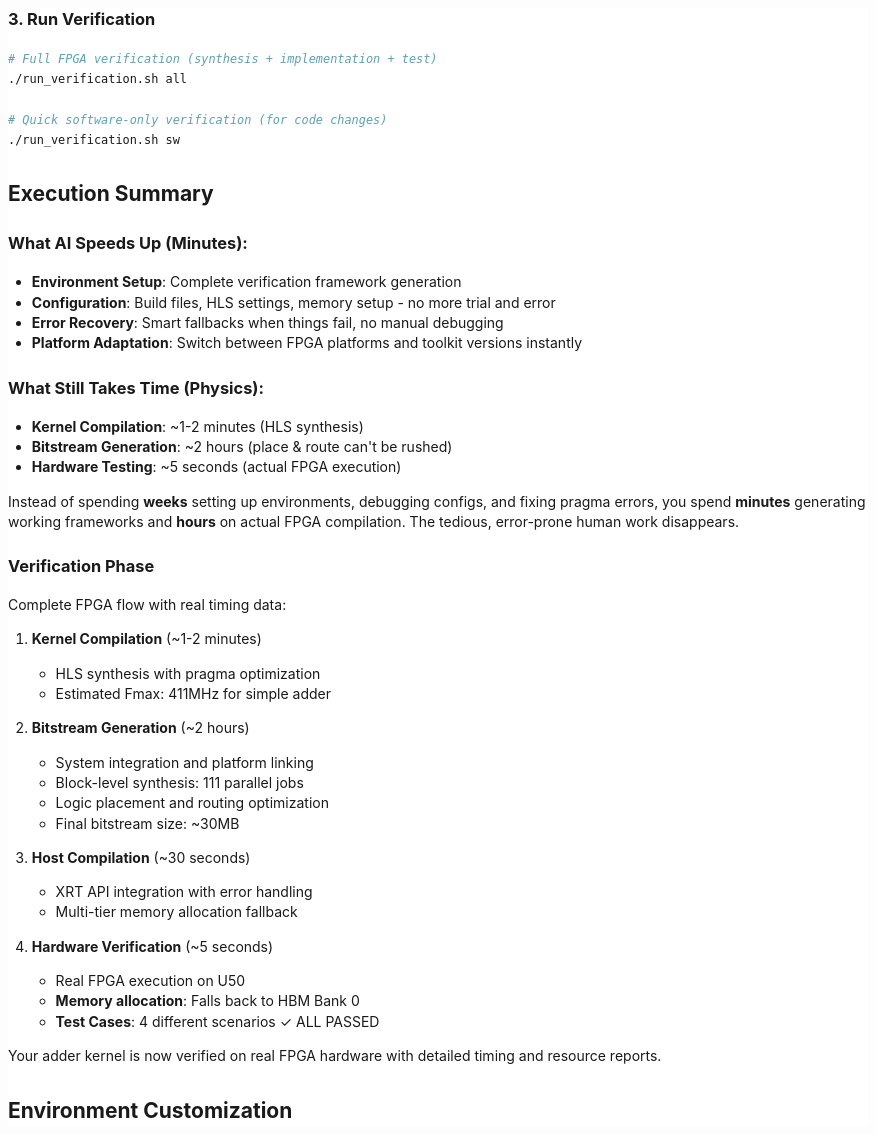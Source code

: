 ### 3. Run Verification
```bash
# Full FPGA verification (synthesis + implementation + test)
./run_verification.sh all

# Quick software-only verification (for code changes)
./run_verification.sh sw
```

## Execution Summary

### What AI Speeds Up (Minutes):
- **Environment Setup**: Complete verification framework generation
- **Configuration**: Build files, HLS settings, memory setup - no more trial and error
- **Error Recovery**: Smart fallbacks when things fail, no manual debugging
- **Platform Adaptation**: Switch between FPGA platforms and toolkit versions instantly

### What Still Takes Time (Physics):
- **Kernel Compilation**: ~1-2 minutes (HLS synthesis)
- **Bitstream Generation**: ~2 hours (place & route can't be rushed)
- **Hardware Testing**: ~5 seconds (actual FPGA execution)

Instead of spending **weeks** setting up environments, debugging configs, and fixing pragma errors, you spend **minutes** generating working frameworks and **hours** on actual FPGA compilation. The tedious, error-prone human work disappears.

### Verification Phase
Complete FPGA flow with real timing data:

1. **Kernel Compilation** (~1-2 minutes)
   - HLS synthesis with pragma optimization
   - Estimated Fmax: 411MHz for simple adder

2. **Bitstream Generation** (~2 hours)
   - System integration and platform linking  
   - Block-level synthesis: 111 parallel jobs
   - Logic placement and routing optimization
   - Final bitstream size: ~30MB

3. **Host Compilation** (~30 seconds)
   - XRT API integration with error handling
   - Multi-tier memory allocation fallback

4. **Hardware Verification** (~5 seconds)
   - Real FPGA execution on U50
   - **Memory allocation**: Falls back to HBM Bank 0
   - **Test Cases**: 4 different scenarios ✓ ALL PASSED

Your adder kernel is now verified on real FPGA hardware with detailed timing and resource reports.

## Environment Customization
